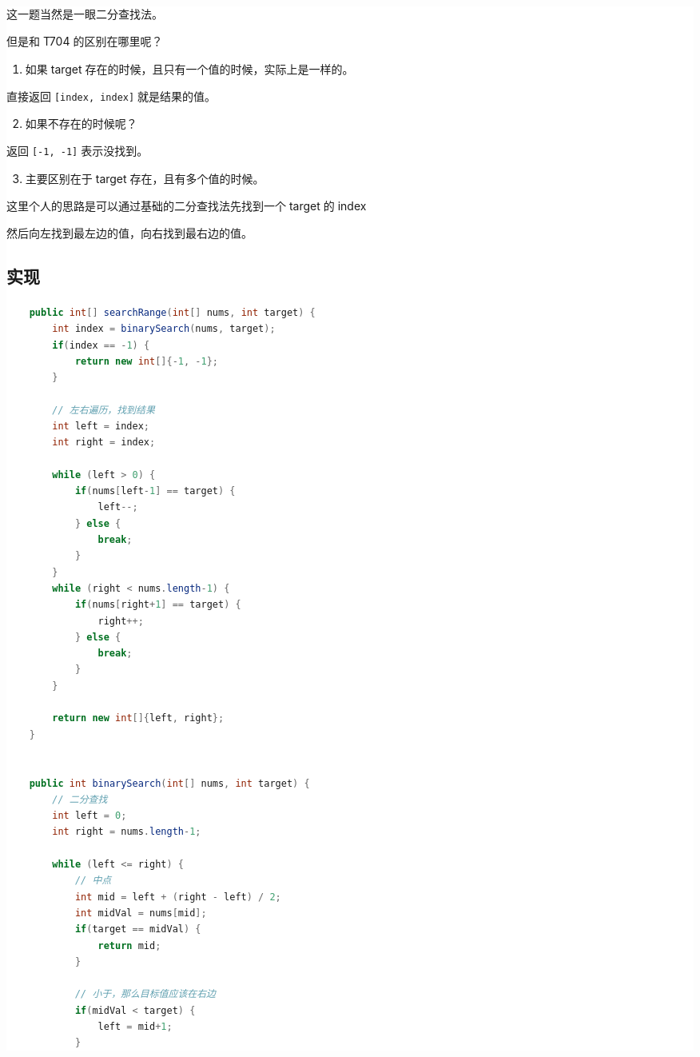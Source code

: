 这一题当然是一眼二分查找法。

但是和 T704 的区别在哪里呢？

1) 如果 target 存在的时候，且只有一个值的时候，实际上是一样的。

直接返回 `[index, index]` 就是结果的值。

2) 如果不存在的时候呢？

返回 `[-1, -1]` 表示没找到。

3) 主要区别在于 target 存在，且有多个值的时候。

这里个人的思路是可以通过基础的二分查找法先找到一个 target 的 index

然后向左找到最左边的值，向右找到最右边的值。

## 实现

```java
    public int[] searchRange(int[] nums, int target) {
        int index = binarySearch(nums, target);
        if(index == -1) {
            return new int[]{-1, -1};
        }

        // 左右遍历，找到结果
        int left = index;
        int right = index;

        while (left > 0) {
            if(nums[left-1] == target) {
                left--;
            } else {
                break;
            }
        }
        while (right < nums.length-1) {
            if(nums[right+1] == target) {
                right++;
            } else {
                break;
            }
        }

        return new int[]{left, right};
    }


    public int binarySearch(int[] nums, int target) {
        // 二分查找
        int left = 0;
        int right = nums.length-1;

        while (left <= right) {
            // 中点
            int mid = left + (right - left) / 2;
            int midVal = nums[mid];
            if(target == midVal) {
                return mid;
            }

            // 小于，那么目标值应该在右边
            if(midVal < target) {
                left = mid+1;
            }
```